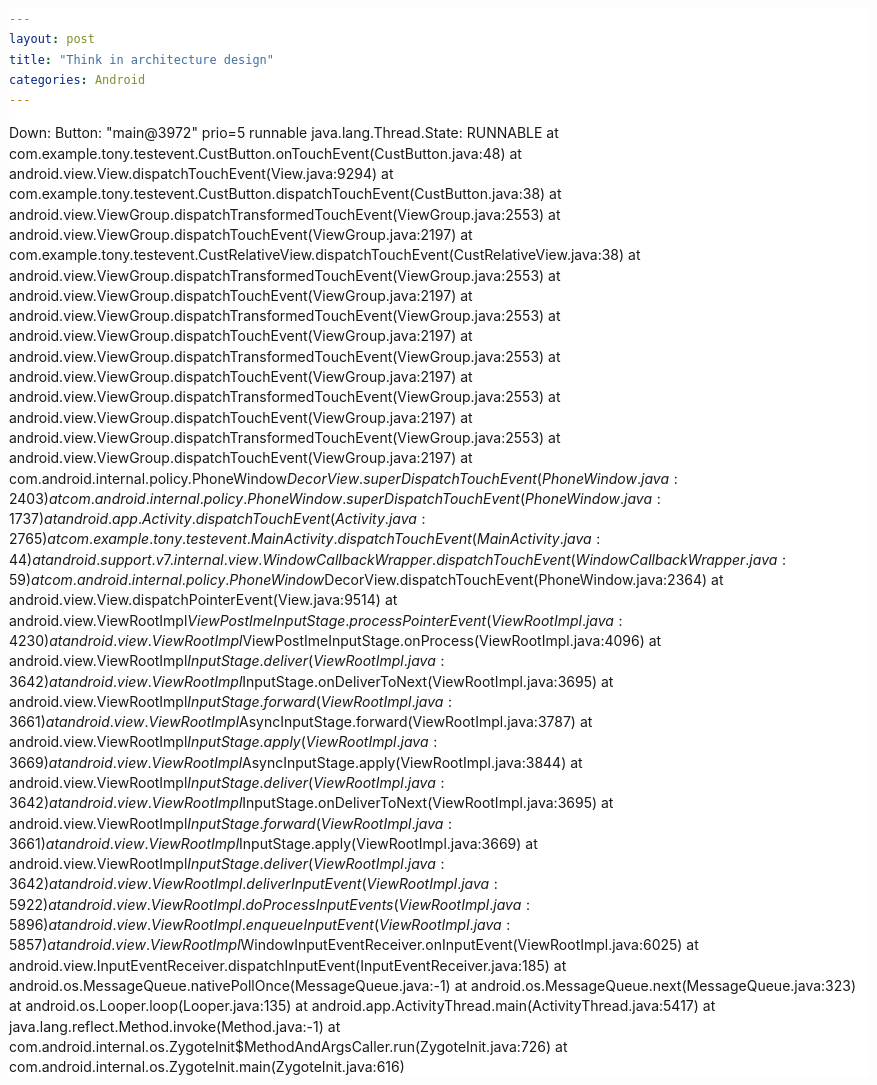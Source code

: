 ```yaml
---
layout: post
title: "Think in architecture design"
categories: Android
---
```


Down:
Button:
"main@3972" prio=5 runnable
  java.lang.Thread.State: RUNNABLE
	  at com.example.tony.testevent.CustButton.onTouchEvent(CustButton.java:48)
	  at android.view.View.dispatchTouchEvent(View.java:9294)
	  at com.example.tony.testevent.CustButton.dispatchTouchEvent(CustButton.java:38)
	  at android.view.ViewGroup.dispatchTransformedTouchEvent(ViewGroup.java:2553)
	  at android.view.ViewGroup.dispatchTouchEvent(ViewGroup.java:2197)
	  at com.example.tony.testevent.CustRelativeView.dispatchTouchEvent(CustRelativeView.java:38)
	  at android.view.ViewGroup.dispatchTransformedTouchEvent(ViewGroup.java:2553)
	  at android.view.ViewGroup.dispatchTouchEvent(ViewGroup.java:2197)
	  at android.view.ViewGroup.dispatchTransformedTouchEvent(ViewGroup.java:2553)
	  at android.view.ViewGroup.dispatchTouchEvent(ViewGroup.java:2197)
	  at android.view.ViewGroup.dispatchTransformedTouchEvent(ViewGroup.java:2553)
	  at android.view.ViewGroup.dispatchTouchEvent(ViewGroup.java:2197)
	  at android.view.ViewGroup.dispatchTransformedTouchEvent(ViewGroup.java:2553)
	  at android.view.ViewGroup.dispatchTouchEvent(ViewGroup.java:2197)
	  at android.view.ViewGroup.dispatchTransformedTouchEvent(ViewGroup.java:2553)
	  at android.view.ViewGroup.dispatchTouchEvent(ViewGroup.java:2197)
	  at com.android.internal.policy.PhoneWindow$DecorView.superDispatchTouchEvent(PhoneWindow.java:2403)
	  at com.android.internal.policy.PhoneWindow.superDispatchTouchEvent(PhoneWindow.java:1737)
	  at android.app.Activity.dispatchTouchEvent(Activity.java:2765)
	  at com.example.tony.testevent.MainActivity.dispatchTouchEvent(MainActivity.java:44)
	  at android.support.v7.internal.view.WindowCallbackWrapper.dispatchTouchEvent(WindowCallbackWrapper.java:59)
	  at com.android.internal.policy.PhoneWindow$DecorView.dispatchTouchEvent(PhoneWindow.java:2364)
	  at android.view.View.dispatchPointerEvent(View.java:9514)
	  at android.view.ViewRootImpl$ViewPostImeInputStage.processPointerEvent(ViewRootImpl.java:4230)
	  at android.view.ViewRootImpl$ViewPostImeInputStage.onProcess(ViewRootImpl.java:4096)
	  at android.view.ViewRootImpl$InputStage.deliver(ViewRootImpl.java:3642)
	  at android.view.ViewRootImpl$InputStage.onDeliverToNext(ViewRootImpl.java:3695)
	  at android.view.ViewRootImpl$InputStage.forward(ViewRootImpl.java:3661)
	  at android.view.ViewRootImpl$AsyncInputStage.forward(ViewRootImpl.java:3787)
	  at android.view.ViewRootImpl$InputStage.apply(ViewRootImpl.java:3669)
	  at android.view.ViewRootImpl$AsyncInputStage.apply(ViewRootImpl.java:3844)
	  at android.view.ViewRootImpl$InputStage.deliver(ViewRootImpl.java:3642)
	  at android.view.ViewRootImpl$InputStage.onDeliverToNext(ViewRootImpl.java:3695)
	  at android.view.ViewRootImpl$InputStage.forward(ViewRootImpl.java:3661)
	  at android.view.ViewRootImpl$InputStage.apply(ViewRootImpl.java:3669)
	  at android.view.ViewRootImpl$InputStage.deliver(ViewRootImpl.java:3642)
	  at android.view.ViewRootImpl.deliverInputEvent(ViewRootImpl.java:5922)
	  at android.view.ViewRootImpl.doProcessInputEvents(ViewRootImpl.java:5896)
	  at android.view.ViewRootImpl.enqueueInputEvent(ViewRootImpl.java:5857)
	  at android.view.ViewRootImpl$WindowInputEventReceiver.onInputEvent(ViewRootImpl.java:6025)
	  at android.view.InputEventReceiver.dispatchInputEvent(InputEventReceiver.java:185)
	  at android.os.MessageQueue.nativePollOnce(MessageQueue.java:-1)
	  at android.os.MessageQueue.next(MessageQueue.java:323)
	  at android.os.Looper.loop(Looper.java:135)
	  at android.app.ActivityThread.main(ActivityThread.java:5417)
	  at java.lang.reflect.Method.invoke(Method.java:-1)
	  at com.android.internal.os.ZygoteInit$MethodAndArgsCaller.run(ZygoteInit.java:726)
	  at com.android.internal.os.ZygoteInit.main(ZygoteInit.java:616)
